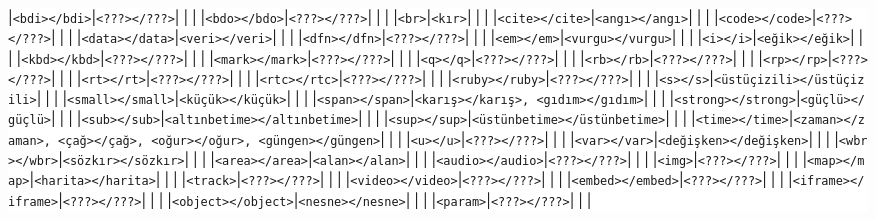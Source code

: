 |```<bdi></bdi>```|```<???></???>```| | |
|```<bdo></bdo>```|```<???></???>```| | |
|```<br>```|```<kır>```| | |
|```<cite></cite>```|```<angı></angı>```| | |
|```<code></code>```|```<???></???>```| | |
|```<data></data>```|```<veri></veri>```| | |
|```<dfn></dfn>```|```<???></???>```| | |
|```<em></em>```|```<vurgu></vurgu>```| | |
|```<i></i>```|```<eğik></eğik>```| | |
|```<kbd></kbd>```|```<???></???>```| | |
|```<mark></mark>```|```<???></???>```| | |
|```<q></q>```|```<???></???>```| | |
|```<rb></rb>```|```<???></???>```| | |
|```<rp></rp>```|```<???></???>```| | |
|```<rt></rt>```|```<???></???>```| | |
|```<rtc></rtc>```|```<???></???>```| | |
|```<ruby></ruby>```|```<???></???>```| | |
|```<s></s>```|```<üstüçizili></üstüçizili>```| | |
|```<small></small>```|```<küçük></küçük>```| | |
|```<span></span>```|```<karış></karış>, <gıdım></gıdım>```| | |
|```<strong></strong>```|```<güçlü></güçlü>```| | |
|```<sub></sub>```|```<altınbetime></altınbetime>```| | |
|```<sup></sup>```|```<üstünbetime></üstünbetime>```| | |
|```<time></time>```|```<zaman></zaman>, <çağ></çağ>, <oğur></oğur>, <güngen></güngen>```| | |
|```<u></u>```|```<???></???>```| | |
|```<var></var>```|```<değişken></değişken>```| | |
|```<wbr></wbr>```|```<sözkır></sözkır>```| | |
|```<area></area>```|```<alan></alan>```| | |
|```<audio></audio>```|```<???></???>```| | |
|```<img>```|```<???></???>```| | |
|```<map></map>```|```<harita></harita>```| | |
|```<track>```|```<???></???>```| | |
|```<video></video>```|```<???></???>```| | |
|```<embed></embed>```|```<???></???>```| | |
|```<iframe></iframe>```|```<???></???>```| | |
|```<object></object>```|```<nesne></nesne>```| | |
|```<param>```|```<???></???>```| | |